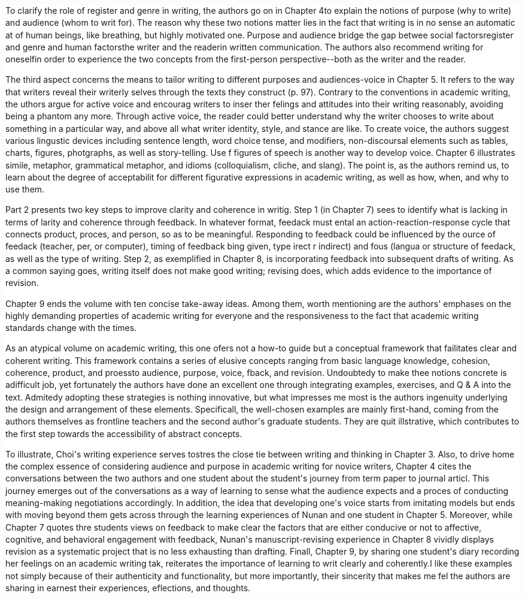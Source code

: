 To clarify the role of register and genre in writing, the authors go on in Chapter 4to explain the notions of purpose (why to write) and audience (whom to writ for). The reason why these two notions matter lies in the fact that writing is in no sense an automatic at of human beings, like breathing, but highly motivated one. Purpose and audience bridge the gap betwee social factorsregister and genre  and human factorsthe writer and the readerin written communication. The authors also recommend writing for oneselfin order to experience the two concepts from the first-person perspective--both as the writer and the reader.

The third aspect concerns the means to tailor writing to different purposes and audiences-voice in Chapter 5. It refers to the way that writers reveal their writerly selves through the texts they construct (p. 97). Contrary to the conventions in academic writing, the uthors argue for active voice and encourag writers to inser ther felings and attitudes into their writing reasonably, avoiding being a phantom any more. Through active voice, the reader could better understand why the writer chooses to write about something in a particular way, and above all what writer identity, style, and stance are like. To create voice, the authors suggest various lingustic devices including sentence length, word choice tense, and modifiers, non-discoursal elements such as tables, charts, figures, photgraphs, as well as story-telling. Use f figures of speech is another way to develop voice. Chapter 6 illustrates simile, metaphor, grammatical metaphor, and idioms (colloquialism, cliche, and slang). The point is, as the authors remind us, to learn about the degree of acceptabilit for different figurative expressions in academic writing, as well as how, when, and why to use them.

Part 2 presents two key steps to improve clarity and coherence in writig. Step 1 (in Chapter 7) sees to identify what is lacking in terms of larity and coherence through feedback. In whatever format, feedack must ental an action-reaction-response cycle that connects product, proces, and person, so as to be meaningful. Responding to feedback could be influenced by the ource of feedack (teacher, per, or computer), timing of feedback bing given, type irect r indirect) and fous (langua or structure of feedack, as well as the type of writing. Step 2, as exemplified in Chapter 8, is incorporating feedback into subsequent drafts of writing. As a common saying goes, writing itself does not make good writing; revising does, which adds evidence to the importance of revision.

Chapter 9 ends the volume with ten concise take-away ideas. Among them, worth mentioning are the authors' emphases on the highly demanding properties of academic writing for everyone and the responsiveness to the fact that academic writing standards change with the times.

As an atypical volume on academic writing, this one ofers not a how-to guide but a conceptual framework that failitates clear and coherent writing. This framework contains a series of elusive concepts ranging from basic language knowledge, cohesion, coherence, product, and proessto audience, purpose, voice, fback, and revision. Undoubtedy to make thee notions concrete is adifficult job, yet fortunately the authors have done an excellent one through integrating examples, exercises, and Q & A into the text. Admitedy adopting these strategies is nothing innovative, but what impresses me most is the authors ingenuity underlying the design and arrangement of these elements. Specificall, the well-chosen examples are mainly first-hand, coming from the authors themselves as frontline teachers and the second author's graduate students. They are quit illstrative, which contributes to the first step towards the accessibility of abstract concepts.

To illustrate, Choi's writing experience serves tostres the close tie between writing and thinking in Chapter 3. Also, to drive home the complex essence of considering audience and purpose in academic writing for novice writers, Chapter 4 cites the conversations between the two authors and one student about the student's journey from term paper to journal articl. This journey emerges out of the conversations as a way of learning to sense what the audience expects and a proces of conducting meaning-making negotiations accordingly. In addition, the idea that developing one's voice starts from imitating models but ends with moving beyond them gets across through the learning experiences of Nunan and one student in Chapter 5. Moreover, while Chapter 7 quotes thre students views on feedback to make clear the factors that are either conducive or not to affective, cognitive, and behavioral engagement with feedback, Nunan's manuscript-revising experience in Chapter 8 vividly displays revision as a systematic project that is no less exhausting than drafting. Finall, Chapter 9, by sharing one student's diary recording her feelings on an academic writing tak, reiterates the importance of learning to writ clearly and coherently.I like these examples not simply because of their authenticity and functionality, but more importantly, their sincerity that makes me fel the authors are sharing in earnest their experiences, eflections, and thoughts.
